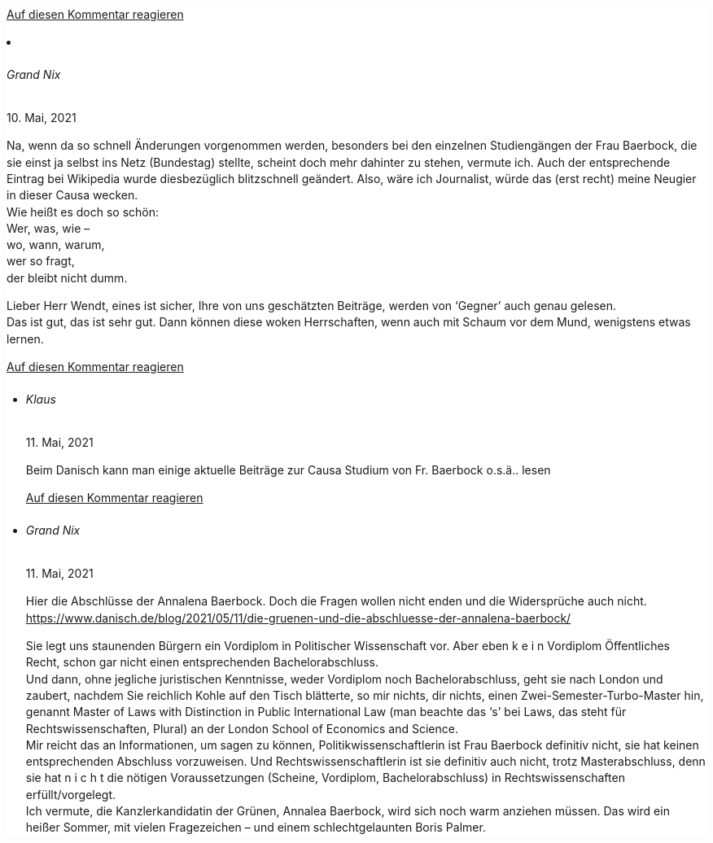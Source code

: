 <a rel="nofollow" class="comment-reply-link" href="#comment-111238" data-commentid="111238" data-postid="13533" data-belowelement="comment-111238" data-respondelement="respond" data-replyto="Antworte auf pantau" aria-label="Antworte auf pantau">Auf diesen Kommentar reagieren</a> 


</li>
<li class="comment odd alt thread-odd thread-alt depth-1 clearfix" id="li-comment-111240">
<h6 class="author">Grand Nix</h6> <span class="date">10. Mai, 2021</span>



Na, wenn da so schnell Änderungen vorgenommen werden, besonders bei den einzelnen Studiengängen der Frau Baerbock, die sie einst ja selbst ins Netz (Bundestag) stellte, scheint doch mehr dahinter zu stehen, vermute ich. Auch der entsprechende Eintrag bei Wikipedia wurde diesbezüglich blitzschnell geändert. Also, wäre ich Journalist, würde das (erst recht) meine Neugier in dieser Causa wecken.<br>
Wie heißt es doch so schön:<br>
Wer, was, wie &#8211;<br>
wo, wann, warum,<br>
wer so fragt,<br>
der bleibt nicht dumm.

Lieber Herr Wendt, eines ist sicher, Ihre von uns geschätzten Beiträge, werden von &#8216;Gegner&#8217; auch genau gelesen.<br>
Das ist gut, das ist sehr gut. Dann können diese woken Herrschaften, wenn auch mit Schaum vor dem Mund, wenigstens etwas lernen.

<a rel="nofollow" class="comment-reply-link" href="#comment-111240" data-commentid="111240" data-postid="13533" data-belowelement="comment-111240" data-respondelement="respond" data-replyto="Antworte auf Grand Nix" aria-label="Antworte auf Grand Nix">Auf diesen Kommentar reagieren</a> 


<ul class="children">
<li class="comment even depth-2 clearfix" id="li-comment-111265">
<h6 class="author">Klaus</h6> <span class="date">11. Mai, 2021</span>



Beim Danisch kann man einige aktuelle Beiträge zur Causa Studium von Fr. Baerbock o.s.ä.. lesen

<a rel="nofollow" class="comment-reply-link" href="#comment-111265" data-commentid="111265" data-postid="13533" data-belowelement="comment-111265" data-respondelement="respond" data-replyto="Antworte auf Klaus" aria-label="Antworte auf Klaus">Auf diesen Kommentar reagieren</a> 


</li>
<li class="comment odd alt depth-2 clearfix" id="li-comment-111267">
<h6 class="author">Grand Nix</h6> <span class="date">11. Mai, 2021</span>



Hier die Abschlüsse der Annalena Baerbock. Doch die Fragen wollen nicht enden und die Widersprüche auch nicht.<br>
<a href="https://www.danisch.de/blog/2021/05/11/die-gruenen-und-die-abschluesse-der-annalena-baerbock/" rel="nofollow ugc">https://www.danisch.de/blog/2021/05/11/die-gruenen-und-die-abschluesse-der-annalena-baerbock/</a>

Sie legt uns staunenden Bürgern ein Vordiplom in Politischer Wissenschaft vor. Aber eben k e i n Vordiplom Öffentliches Recht, schon gar nicht einen entsprechenden Bachelorabschluss.<br>
Und dann, ohne jegliche juristischen Kenntnisse, weder Vordiplom noch Bachelorabschluss, geht sie nach London und zaubert, nachdem Sie reichlich Kohle auf den Tisch blätterte, so mir nichts, dir nichts, einen Zwei-Semester-Turbo-Master hin, genannt Master of Laws with Distinction in Public International Law (man beachte das &#8216;s&#8217; bei Laws, das steht für Rechtswissenschaften, Plural) an der London School of Economics and Science.<br>
Mir reicht das an Informationen, um sagen zu können, Politikwissenschaftlerin ist Frau Baerbock definitiv nicht, sie hat keinen entsprechenden Abschluss vorzuweisen. Und Rechtswissenschaftlerin ist sie definitiv auch nicht, trotz Masterabschluss, denn sie hat n i c h t die nötigen Voraussetzungen (Scheine, Vordiplom, Bachelorabschluss) in Rechtswissenschaften erfüllt/vorgelegt.<br>
Ich vermute, die Kanzlerkandidatin der Grünen, Annalea Baerbock, wird sich noch warm anziehen müssen. Das wird ein heißer Sommer, mit vielen Fragezeichen &#8211; und einem schlechtgelaunten Boris Palmer.
